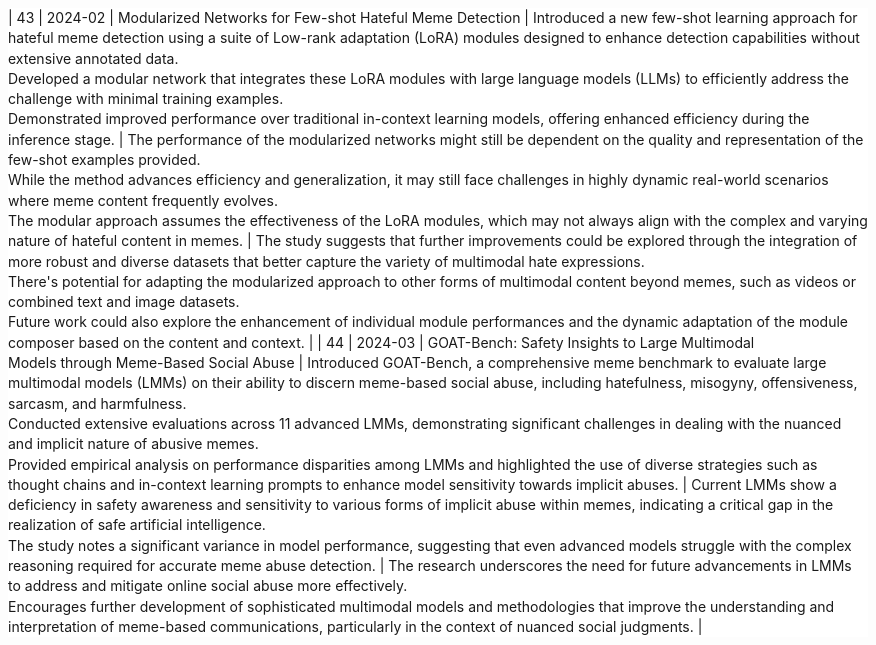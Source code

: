 | 43     | 2024-02 | Modularized Networks for Few-shot Hateful Meme Detection                                                                                           | Introduced a new few-shot learning approach for hateful meme detection using a suite of Low-rank adaptation (LoRA) modules designed to enhance detection capabilities without extensive annotated data.<br>Developed a modular network that integrates these LoRA modules with large language models (LLMs) to efficiently address the challenge with minimal training examples.<br>Demonstrated improved performance over traditional in-context learning models, offering enhanced efficiency during the inference stage.                                                                                                                              | The performance of the modularized networks might still be dependent on the quality and representation of the few-shot examples provided.<br>While the method advances efficiency and generalization, it may still face challenges in highly dynamic real-world scenarios where meme content frequently evolves.<br>The modular approach assumes the effectiveness of the LoRA modules, which may not always align with the complex and varying nature of hateful content in memes.                                                                                                                                                                          | The study suggests that further improvements could be explored through the integration of more robust and diverse datasets that better capture the variety of multimodal hate expressions.<br>There's potential for adapting the modularized approach to other forms of multimodal content beyond memes, such as videos or combined text and image datasets.<br>Future work could also explore the enhancement of individual module performances and the dynamic adaptation of the module composer based on the content and context.                                                                                                                                           |
| 44     | 2024-03 | GOAT-Bench: Safety Insights to Large Multimodal<br>Models through Meme-Based Social Abuse                                                          | Introduced GOAT-Bench, a comprehensive meme benchmark to evaluate large multimodal models (LMMs) on their ability to discern meme-based social abuse, including hatefulness, misogyny, offensiveness, sarcasm, and harmfulness.<br>Conducted extensive evaluations across 11 advanced LMMs, demonstrating significant challenges in dealing with the nuanced and implicit nature of abusive memes.<br>Provided empirical analysis on performance disparities among LMMs and highlighted the use of diverse strategies such as thought chains and in-context learning prompts to enhance model sensitivity towards implicit abuses.                       | Current LMMs show a deficiency in safety awareness and sensitivity to various forms of implicit abuse within memes, indicating a critical gap in the realization of safe artificial intelligence.<br>The study notes a significant variance in model performance, suggesting that even advanced models struggle with the complex reasoning required for accurate meme abuse detection.                                                                                                                                                                                                                                                                       | The research underscores the need for future advancements in LMMs to address and mitigate online social abuse more effectively.<br>Encourages further development of sophisticated multimodal models and methodologies that improve the understanding and interpretation of meme-based communications, particularly in the context of nuanced social judgments.                                                                                                                                                                                                                                                                                                                |